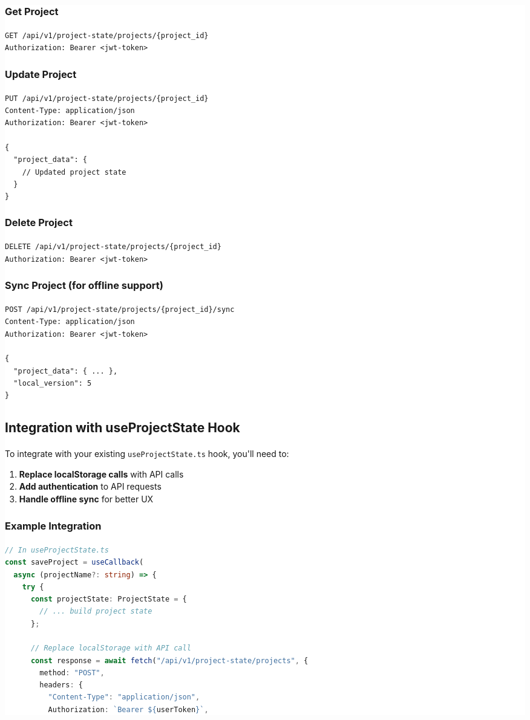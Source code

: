 ### Get Project

```http
GET /api/v1/project-state/projects/{project_id}
Authorization: Bearer <jwt-token>
```

### Update Project

```http
PUT /api/v1/project-state/projects/{project_id}
Content-Type: application/json
Authorization: Bearer <jwt-token>

{
  "project_data": {
    // Updated project state
  }
}
```

### Delete Project

```http
DELETE /api/v1/project-state/projects/{project_id}
Authorization: Bearer <jwt-token>
```

### Sync Project (for offline support)

```http
POST /api/v1/project-state/projects/{project_id}/sync
Content-Type: application/json
Authorization: Bearer <jwt-token>

{
  "project_data": { ... },
  "local_version": 5
}
```

## Integration with useProjectState Hook

To integrate with your existing `useProjectState.ts` hook, you'll need to:

1. **Replace localStorage calls** with API calls
2. **Add authentication** to API requests
3. **Handle offline sync** for better UX

### Example Integration

```typescript
// In useProjectState.ts
const saveProject = useCallback(
  async (projectName?: string) => {
    try {
      const projectState: ProjectState = {
        // ... build project state
      };

      // Replace localStorage with API call
      const response = await fetch("/api/v1/project-state/projects", {
        method: "POST",
        headers: {
          "Content-Type": "application/json",
          Authorization: `Bearer ${userToken}`,
```